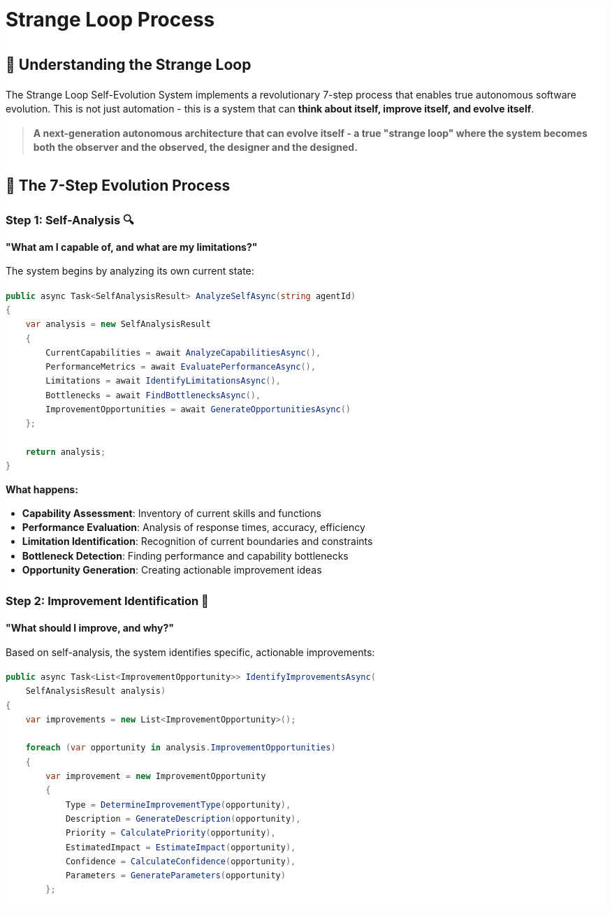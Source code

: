 # Strange Loop Process

## 🔄 Understanding the Strange Loop

The Strange Loop Self-Evolution System implements a revolutionary 7-step process that enables true autonomous software evolution. This is not just automation - this is a system that can **think about itself, improve itself, and evolve itself**.

> **A next-generation autonomous architecture that can evolve itself - a true "strange loop" where the system becomes both the observer and the observed, the designer and the designed.**

## 🎯 The 7-Step Evolution Process

### Step 1: **Self-Analysis** 🔍
**"What am I capable of, and what are my limitations?"**

The system begins by analyzing its own current state:

```csharp
public async Task<SelfAnalysisResult> AnalyzeSelfAsync(string agentId)
{
    var analysis = new SelfAnalysisResult
    {
        CurrentCapabilities = await AnalyzeCapabilitiesAsync(),
        PerformanceMetrics = await EvaluatePerformanceAsync(),
        Limitations = await IdentifyLimitationsAsync(),
        Bottlenecks = await FindBottlenecksAsync(),
        ImprovementOpportunities = await GenerateOpportunitiesAsync()
    };
    
    return analysis;
}
```

**What happens:**
- **Capability Assessment**: Inventory of current skills and functions
- **Performance Evaluation**: Analysis of response times, accuracy, efficiency
- **Limitation Identification**: Recognition of current boundaries and constraints
- **Bottleneck Detection**: Finding performance and capability bottlenecks
- **Opportunity Generation**: Creating actionable improvement ideas

### Step 2: **Improvement Identification** 🎯
**"What should I improve, and why?"**

Based on self-analysis, the system identifies specific, actionable improvements:

```csharp
public async Task<List<ImprovementOpportunity>> IdentifyImprovementsAsync(
    SelfAnalysisResult analysis)
{
    var improvements = new List<ImprovementOpportunity>();
    
    foreach (var opportunity in analysis.ImprovementOpportunities)
    {
        var improvement = new ImprovementOpportunity
        {
            Type = DetermineImprovementType(opportunity),
            Description = GenerateDescription(opportunity),
            Priority = CalculatePriority(opportunity),
            EstimatedImpact = EstimateImpact(opportunity),
            Confidence = CalculateConfidence(opportunity),
            Parameters = GenerateParameters(opportunity)
        };
        
```
